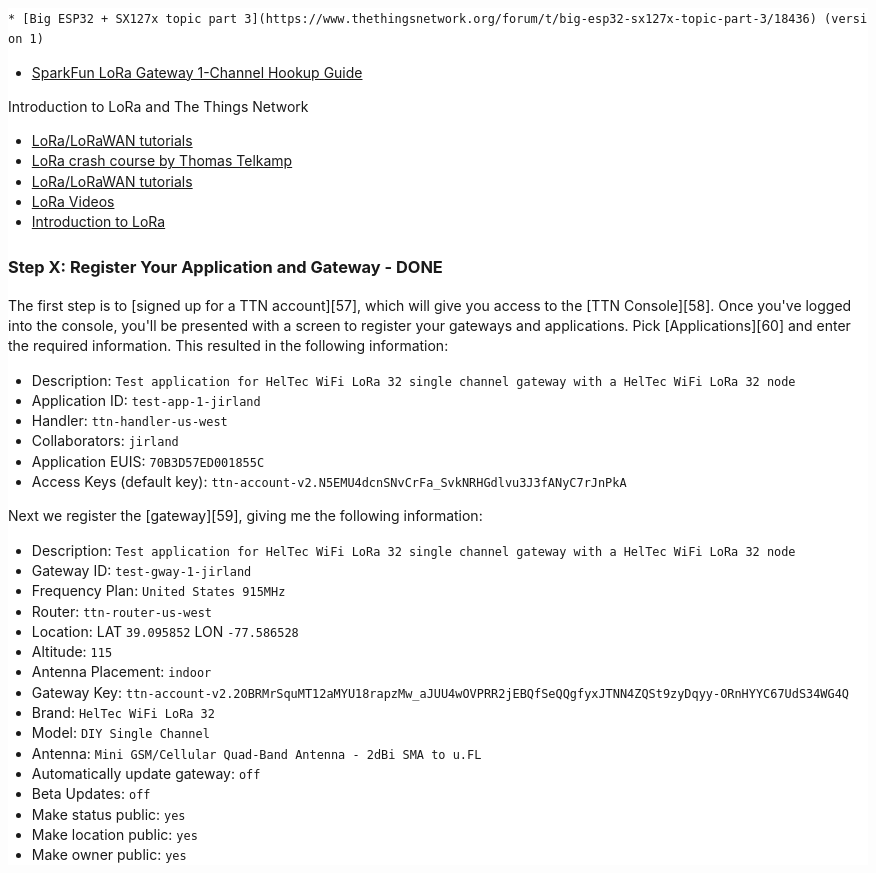     * [Big ESP32 + SX127x topic part 3](https://www.thethingsnetwork.org/forum/t/big-esp32-sx127x-topic-part-3/18436) (version 1)
* [SparkFun LoRa Gateway 1-Channel Hookup Guide](https://learn.sparkfun.com/tutorials/sparkfun-lora-gateway-1-channel-hookup-guide/all)

Introduction to LoRa and The Things Network

* [LoRa/LoRaWAN tutorials](https://www.youtube.com/playlist?list=PLmL13yqb6OxdeOi97EvI8QeO8o-PqeQ0g)
* [LoRa crash course by Thomas Telkamp](https://www.youtube.com/watch?v=T3dGLqZrjIQ)
* [LoRa/LoRaWAN tutorials](https://www.youtube.com/playlist?list=PLmL13yqb6OxdeOi97EvI8QeO8o-PqeQ0g)
* [LoRa Videos](https://www.youtube.com/playlist?list=PL3XBzmAj53Rkkogh-lti58h_GkhzU1n7U)
* [Introduction to LoRa](https://www.youtube.com/watch?v=8Oxcp9wQQnk&feature=youtu.be)

### Step X: Register Your Application and Gateway - DONE
The first step is to [signed up for a TTN account][57],
which will give you access to the [TTN Console][58].
Once you've logged into the console,
you'll be presented with a screen to register your gateways and applications.
Pick [Applications][60] and enter the required information.
This resulted in the following information:

* Description: `Test application for HelTec WiFi LoRa 32 single channel gateway with a HelTec WiFi LoRa 32 node`
* Application ID: `test-app-1-jirland`
* Handler: `ttn-handler-us-west`
* Collaborators: `jirland`
* Application EUIS: `70B3D57ED001855C`
* Access Keys (default key): `ttn-account-v2.N5EMU4dcnSNvCrFa_SvkNRHGdlvu3J3fANyC7rJnPkA`

Next we register the [gateway][59], giving me the following information:

* Description: `Test application for HelTec WiFi LoRa 32 single channel gateway with a HelTec WiFi LoRa 32 node`
* Gateway ID: `test-gway-1-jirland`
* Frequency Plan: `United States 915MHz`
* Router: `ttn-router-us-west`
* Location: LAT `39.095852` LON `-77.586528`
* Altitude: `115`
* Antenna Placement: `indoor`
* Gateway Key: `ttn-account-v2.2OBRMrSquMT12aMYU18rapzMw_aJUU4wOVPRR2jEBQfSeQQgfyxJTNN4ZQSt9zyDqyy-ORnHYYC67UdS34WG4Q`
* Brand: `HelTec WiFi LoRa 32`
* Model: `DIY Single Channel`
* Antenna: `Mini GSM/Cellular Quad-Band Antenna - 2dBi SMA to u.FL`
* Automatically update gateway: `off`
* Beta Updates: `off`
* Make status public: `yes`
* Make location public: `yes`
* Make owner public: `yes`


